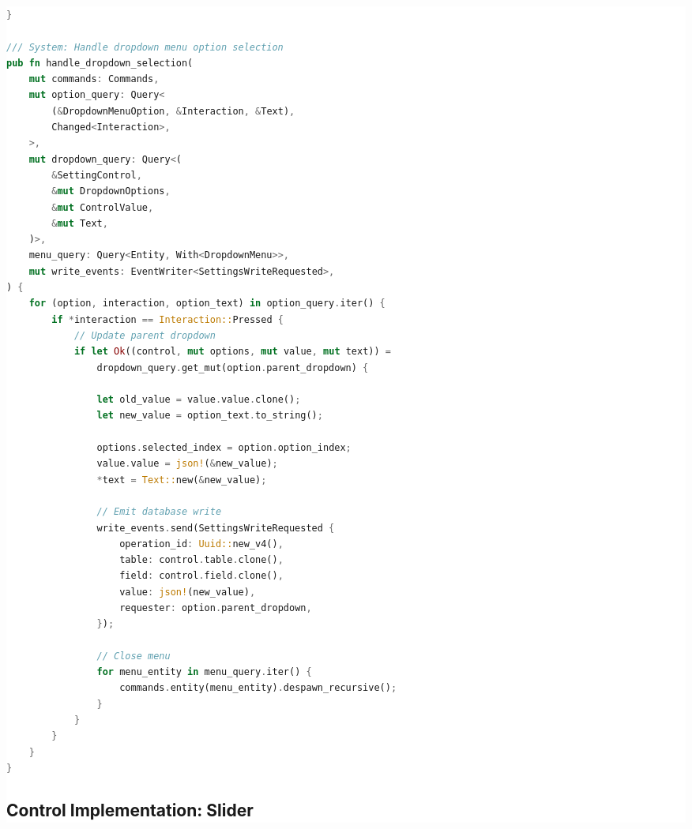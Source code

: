 ```rust
}

/// System: Handle dropdown menu option selection
pub fn handle_dropdown_selection(
    mut commands: Commands,
    mut option_query: Query<
        (&DropdownMenuOption, &Interaction, &Text),
        Changed<Interaction>,
    >,
    mut dropdown_query: Query<(
        &SettingControl,
        &mut DropdownOptions,
        &mut ControlValue,
        &mut Text,
    )>,
    menu_query: Query<Entity, With<DropdownMenu>>,
    mut write_events: EventWriter<SettingsWriteRequested>,
) {
    for (option, interaction, option_text) in option_query.iter() {
        if *interaction == Interaction::Pressed {
            // Update parent dropdown
            if let Ok((control, mut options, mut value, mut text)) = 
                dropdown_query.get_mut(option.parent_dropdown) {
                
                let old_value = value.value.clone();
                let new_value = option_text.to_string();
                
                options.selected_index = option.option_index;
                value.value = json!(&new_value);
                *text = Text::new(&new_value);

                // Emit database write
                write_events.send(SettingsWriteRequested {
                    operation_id: Uuid::new_v4(),
                    table: control.table.clone(),
                    field: control.field.clone(),
                    value: json!(new_value),
                    requester: option.parent_dropdown,
                });

                // Close menu
                for menu_entity in menu_query.iter() {
                    commands.entity(menu_entity).despawn_recursive();
                }
            }
        }
    }
}
```

## Control Implementation: Slider

